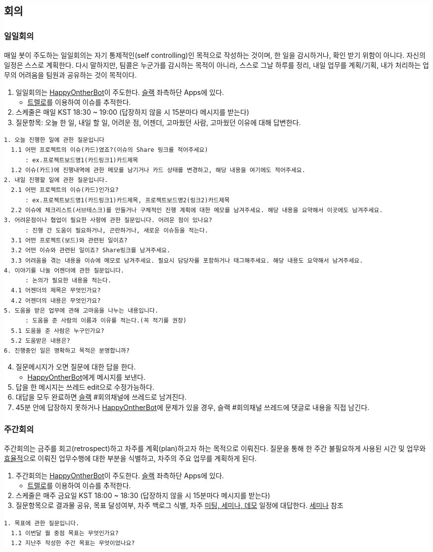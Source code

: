 ## 회의
### 일일회의
매일 봇이 주도하는 일일회의는 자기 통제적인(self controlling)인 목적으로 작성하는 것이며, 한 일을 감시하거나, 확인 받기 위함이 아니다. 자신의 일정은 스스로 계획한다. 다시 말하지만, 팀콜은 누군가를 감시하는 목적이 아니라, 스스로 그날 하루를 정리, 내일 업무를 계획/기획, 내가 처리하는 업무의 어려움을 팀원과 공유하는 것이 목적이다.

1. 일일회의는   [HappyOntherBot](https://github.com/Onther-Tech/handbook/blob/master/general/WorkProcess.md#%EC%8A%AC%EB%9E%99slack)이 주도한다. [슬랙](https://github.com/Onther-Tech/handbook/blob/master/general/WorkProcess.md#%EC%8A%AC%EB%9E%99slack) 좌측하단 Apps에 있다.
    * [트렐로](https://github.com/Onther-Tech/handbook/blob/master/general/WorkProcess.md#%ED%8A%B8%EB%A0%90%EB%A1%9Ctrello)를 이용하여 이슈를 추적한다.
2. 스케줄은 매일 KST 18:30 ~ 19:00 (답장하지 않을 시 15분마다 메시지를 받는다)
3. 질문항목: 오늘 한 일, 내일 할 일, 어려운 점, 어젠더, 고마웠던 사람, 고마웠던 이유에 대해 답변한다.
```
1. 오늘 진행한 일에 관한 질문입니다
  1.1 어떤 프로젝트의 이슈(카드)였죠?(이슈의 Share 링크를 적어주세요)
      : ex.프로젝트보드명1(카드링크1)카드제목
  1.2 이슈(카드)에 진행내역에 관한 메모를 남기거나 카드 상태를 변경하고, 해당 내용을 여기에도 적어주세요.
2. 내일 진행할 일에 관한 질문입니다.
  2.1 어떤 프로젝트의 이슈(카드)인가요?
      : ex.프로젝트보드명1(카드링크1)카드제목, 프로젝트보드명2(링크2)카드제목
  2.2 이슈에 체크리스트(서브테스크)를 만들거나 구체적인 진행 계획에 대한 메모를 남겨주세요. 해당 내용을 요약해서 이곳에도 남겨주세요.
3. 어려운점이나 협업이 필요한 사항에 관한 질문입니다. 어려운 점이 있나요?
      : 진행 간 도움이 필요하거나, 곤란하거나, 새로운 이슈등을 적는다.
  3.1 어떤 프로젝트(보드)와 관련된 일이죠?
  3.2 어떤 이슈와 관련된 일이죠? Share링크를 남겨주세요.
  3.3 어려움을 겪는 내용을 이슈에 메모로 남겨주세요. 필요시 담당자를 포함하거나 태그해주세요. 해당 내용도 요약해서 남겨주세요.
4. 이야기를 나눌 어젠더에 관한 질문입니다.
      : 논의가 필요한 내용을 적는다.
  4.1 어젠더의 제목은 무엇인가요?  
  4.2 어젠더의 내용은 무엇인가요?
5. 도움을 받은 업무에 관해 고마움을 나누는 내용입니다.
      : 도움을 준 사람의 이름과 이유를 적는다.(꼭 적기를 권장)
  5.1 도움을 준 사람은 누구인가요?  
  5.2 도움받은 내용은?
6. 진행중인 일은 명확하고 목적은 분명합니까?
```  
4. 질문메시지가 오면 질문에 대한 답을 한다.
    * [HappyOntherBot](https://github.com/Onther-Tech/handbook/blob/master/general/WorkProcess.md#%EC%8A%AC%EB%9E%99slack)에게 메시지를 보낸다.
5. 답을 한 메시지는 쓰레드 edit으로 수정가능하다.
6. 대답을 모두 완료하면 [슬랙](https://github.com/Onther-Tech/handbook/blob/master/general/WorkProcess.md#%EC%8A%AC%EB%9E%99slack) #회의채널에 쓰레드로 남겨진다.
7. 45분 안에 답장하지 못하거나 [HappyOntherBot](https://github.com/Onther-Tech/handbook/blob/master/general/WorkProcess.md#%EC%8A%AC%EB%9E%99slack)에 문제가 있을 경우, 슬랙 #회의채널 쓰레드에 댓글로 내용을 직접 남긴다.


### 주간회의
주간회의는 금주를 회고(retrospect)하고 차주를 계획(plan)하고자 하는 목적으로 이뤄진다. 질문을 통해 한 주간 불필요하게 사용된 시간 및 업무와 [효율적](#효율성)으로 이뤄진 업무수행에 대한 부분을 식별하고, 차주의 주요 업무를 계획하게 된다.

1. 주간회의는   [HappyOntherBot](https://github.com/Onther-Tech/handbook/blob/master/general/WorkProcess.md#%EC%8A%AC%EB%9E%99slack)이 주도한다. [슬랙](https://github.com/Onther-Tech/handbook/blob/master/general/WorkProcess.md#%EC%8A%AC%EB%9E%99slack) 좌측하단 Apps에 있다.
    * [트렐로](https://github.com/Onther-Tech/handbook/blob/master/general/WorkProcess.md#%ED%8A%B8%EB%A0%90%EB%A1%9Ctrello)를 이용하여 이슈를 추적한다.
2. 스케줄은 매주 금요일 KST 18:00 ~ 18:30 (답장하지 않을 시 15분마다 메시지를 받는다)
3. 질문항목으로 결과물 공유, 목표 달성여부, 차주 백로그 식별, 차주 [미팅, 세미나, 데모](https://github.com/Onther-Tech/handbook/blob/master/general/WorkProcess.md#%EC%84%B8%EB%AF%B8%EB%82%98-%EB%8D%B0%EB%AA%A8-%EB%B8%94%EB%A1%9C%EA%B9%85-%EC%84%A0%ED%83%9D-%EA%B8%B0%EC%A4%80) 일정에 대답한다. [세미나](#세미나) 참조
```
1. 목표에 관한 질문입니다.   
  1.1 이번달 월 중점 목표는 무엇인가요?
  1.2 지난주 작성한 주간 목표는 무엇이었나요?
```